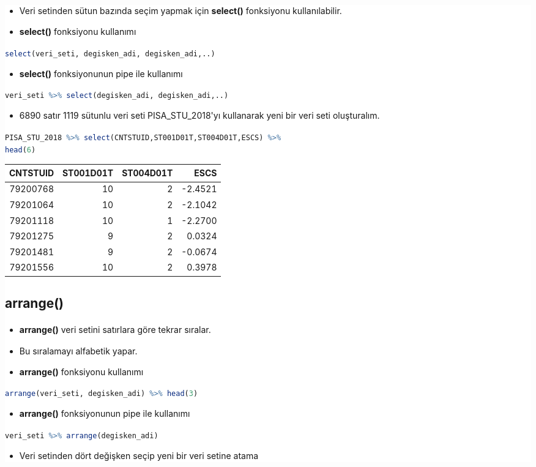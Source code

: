 - Veri setinden sütun bazında seçim yapmak için **select()** fonksiyonu kullanılabilir.

- **select()** fonksiyonu kullanımı

```r
select(veri_seti, degisken_adi, degisken_adi,..)
```

- **select()** fonksiyonunun pipe ile kullanımı

```r
veri_seti %>% select(degisken_adi, degisken_adi,..)
```


-  6890 satır 1119 sütunlu veri seti
PISA_STU_2018'yı kullanarak yeni bir veri seti oluşturalım.


```r
PISA_STU_2018 %>% select(CNTSTUID,ST001D01T,ST004D01T,ESCS) %>%
head(6)
```

<div class="kable-table">

| CNTSTUID| ST001D01T| ST004D01T|    ESCS|
|--------:|---------:|---------:|-------:|
| 79200768|        10|         2| -2.4521|
| 79201064|        10|         2| -2.1042|
| 79201118|        10|         1| -2.2700|
| 79201275|         9|         2|  0.0324|
| 79201481|         9|         2| -0.0674|
| 79201556|        10|         2|  0.3978|

</div>

## **arrange()**

- **arrange()** veri setini satırlara göre tekrar sıralar.
- Bu sıralamayı alfabetik yapar.

- **arrange()** fonksiyonu kullanımı

```r
arrange(veri_seti, degisken_adi) %>% head(3)
```

- **arrange()** fonksiyonunun pipe ile kullanımı


```r
veri_seti %>% arrange(degisken_adi)
```

- Veri setinden dört değişken seçip yeni bir veri setine atama
